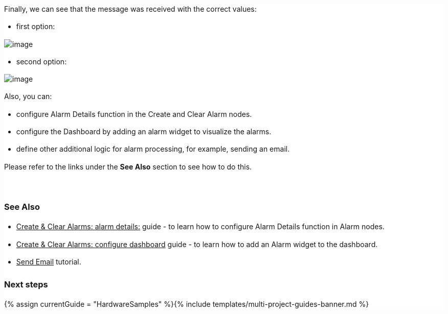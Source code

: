 Finally, we can see that the message was received with the correct values:

- first option:

![image](/images/gateway/telegram-bot/msg-received-first-way.png)


- second option: 

![image](/images/gateway/telegram-bot/msg-received-second-way.png)


Also, you can:

  - configure Alarm Details function in the Create and Clear Alarm nodes.

  - configure the Dashboard by adding an alarm widget to visualize the alarms.

  - define other additional logic for alarm processing, for example, sending an email.

Please refer to the links under the **See Also** section to see how to do this.

<br>

### See Also

- [Create & Clear Alarms: alarm details:](/docs/user-guide/rule-engine-2-0/tutorials/create-clear-alarms-with-details/#step-2-createupdate-alarm) guide - to learn how to configure Alarm Details function in Alarm nodes.

- [Create & Clear Alarms: configure dashboard](/docs/user-guide/rule-engine-2-0/tutorials/create-clear-alarms-with-details/#configure-device-and-dashboard) guide - to learn how to add an Alarm widget to the dashboard.

- [Send Email](/docs/user-guide/rule-engine-2-0/tutorials/send-email/) tutorial.

### Next steps

{% assign currentGuide = "HardwareSamples" %}{% include templates/multi-project-guides-banner.md %}
